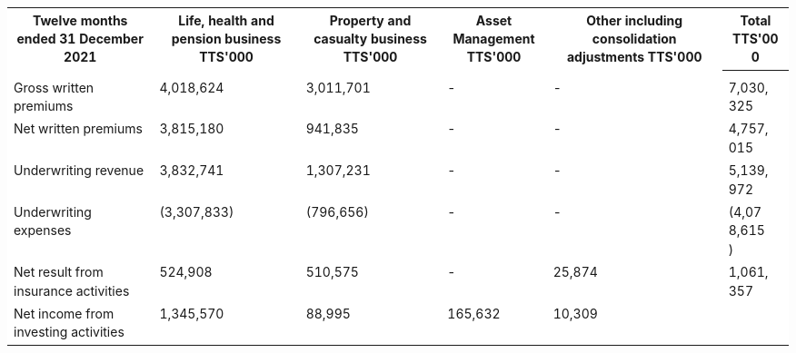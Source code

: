 <table>
  <tr>
    <th rowspan="2">Twelve months ended 31 December 2021</th>
    <th rowspan="2">Life, health and pension business TTS'000</th>
    <th rowspan="2">Property and casualty business TTS'000</th>
    <th rowspan="2">Asset Management TTS'000</th>
    <th rowspan="2">Other including consolidation adjustments TTS'000</th>
    <th colspan="2">Total TTS'000</th>
  </tr>
  <tr>
    <th></th>
    <th></th>
  </tr>
  <tr>
    <td>Gross written premiums</td>
    <td>4,018,624</td>
    <td>3,011,701</td>
    <td>-</td>
    <td>-</td>
    <td>7,030,325</td>
    <td></td>
  </tr>
  <tr>
    <td>Net written premiums</td>
    <td>3,815,180</td>
    <td>941,835</td>
    <td>-</td>
    <td>-</td>
    <td>4,757,015</td>
    <td></td>
  </tr>
  <tr>
    <td>Underwriting revenue</td>
    <td>3,832,741</td>
    <td>1,307,231</td>
    <td>-</td>
    <td>-</td>
    <td>5,139,972</td>
    <td></td>
  </tr>
  <tr>
    <td>Underwriting expenses</td>
    <td>(3,307,833)</td>
    <td>(796,656)</td>
    <td>-</td>
    <td>-</td>
    <td>(4,078,615)</td>
    <td></td>
  </tr>
  <tr>
    <td>Net result from insurance activities</td>
    <td>524,908</td>
    <td>510,575</td>
    <td>-</td>
    <td>25,874</td>
    <td>1,061,357</td>
    <td></td>
  </tr>
  <tr>
    <td>Net income from investing activities</td>
    <td>1,345,570</td>
    <td>88,995</td>
    <td>165,632</td>
    <td>10,309</td>